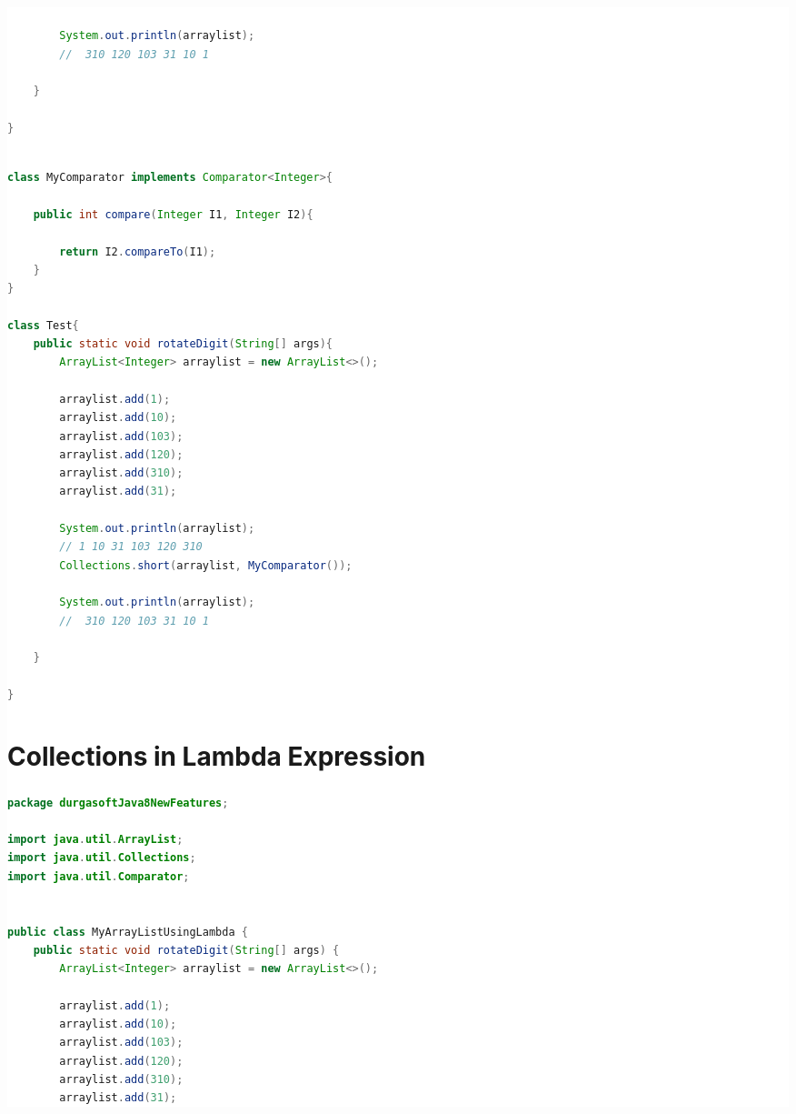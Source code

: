 ```java

		System.out.println(arraylist);
		//  310 120 103 31 10 1
	
	}
	
}


```

```java

class MyComparator implements Comparator<Integer>{

	public int compare(Integer I1, Integer I2){
		
		return I2.compareTo(I1);
	}
}

class Test{
	public static void rotateDigit(String[] args){
		ArrayList<Integer> arraylist = new ArrayList<>();

		arraylist.add(1);
		arraylist.add(10);
		arraylist.add(103);
		arraylist.add(120);
		arraylist.add(310);
		arraylist.add(31);

		System.out.println(arraylist);
		// 1 10 31 103 120 310 
		Collections.short(arraylist, MyComparator());

		System.out.println(arraylist);
		//  310 120 103 31 10 1
	
	}
	
}
````

# Collections in Lambda Expression
```java
package durgasoftJava8NewFeatures;

import java.util.ArrayList;
import java.util.Collections;
import java.util.Comparator;


public class MyArrayListUsingLambda {
    public static void rotateDigit(String[] args) {
        ArrayList<Integer> arraylist = new ArrayList<>();

        arraylist.add(1);
        arraylist.add(10);
        arraylist.add(103);
        arraylist.add(120);
        arraylist.add(310);
        arraylist.add(31);
```